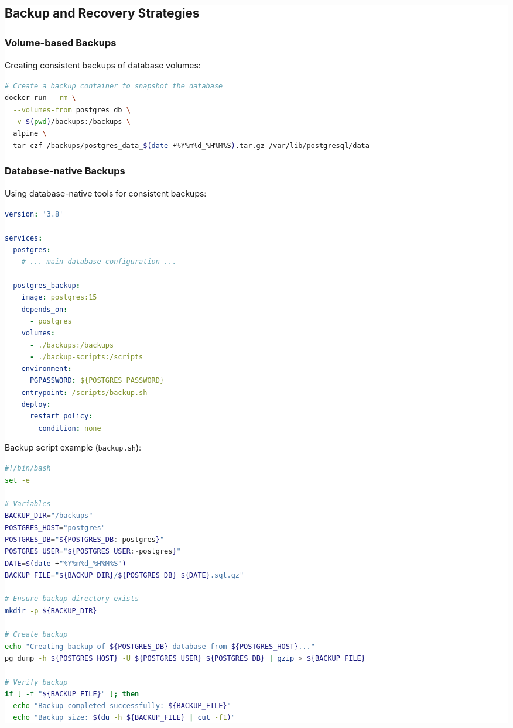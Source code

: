 ## Backup and Recovery Strategies

### Volume-based Backups

Creating consistent backups of database volumes:

```bash
# Create a backup container to snapshot the database
docker run --rm \
  --volumes-from postgres_db \
  -v $(pwd)/backups:/backups \
  alpine \
  tar czf /backups/postgres_data_$(date +%Y%m%d_%H%M%S).tar.gz /var/lib/postgresql/data
```

### Database-native Backups

Using database-native tools for consistent backups:

```yaml
version: '3.8'

services:
  postgres:
    # ... main database configuration ...

  postgres_backup:
    image: postgres:15
    depends_on:
      - postgres
    volumes:
      - ./backups:/backups
      - ./backup-scripts:/scripts
    environment:
      PGPASSWORD: ${POSTGRES_PASSWORD}
    entrypoint: /scripts/backup.sh
    deploy:
      restart_policy:
        condition: none
```

Backup script example (`backup.sh`):

```bash
#!/bin/bash
set -e

# Variables
BACKUP_DIR="/backups"
POSTGRES_HOST="postgres"
POSTGRES_DB="${POSTGRES_DB:-postgres}"
POSTGRES_USER="${POSTGRES_USER:-postgres}"
DATE=$(date +"%Y%m%d_%H%M%S")
BACKUP_FILE="${BACKUP_DIR}/${POSTGRES_DB}_${DATE}.sql.gz"

# Ensure backup directory exists
mkdir -p ${BACKUP_DIR}

# Create backup
echo "Creating backup of ${POSTGRES_DB} database from ${POSTGRES_HOST}..."
pg_dump -h ${POSTGRES_HOST} -U ${POSTGRES_USER} ${POSTGRES_DB} | gzip > ${BACKUP_FILE}

# Verify backup
if [ -f "${BACKUP_FILE}" ]; then
  echo "Backup completed successfully: ${BACKUP_FILE}"
  echo "Backup size: $(du -h ${BACKUP_FILE} | cut -f1)"
```